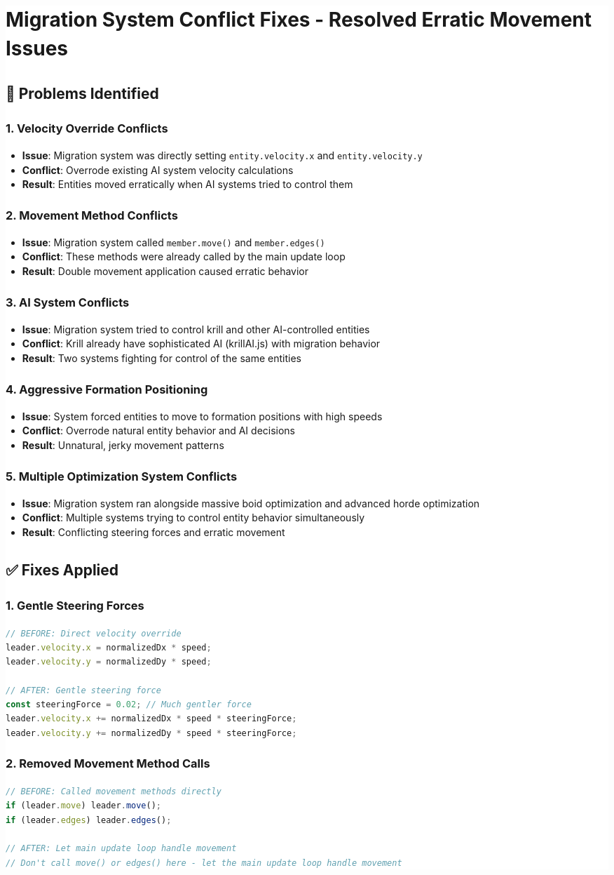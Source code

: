 # Migration System Conflict Fixes - Resolved Erratic Movement Issues

## 🚨 **Problems Identified**

### **1. Velocity Override Conflicts**
- **Issue**: Migration system was directly setting `entity.velocity.x` and `entity.velocity.y`
- **Conflict**: Overrode existing AI system velocity calculations
- **Result**: Entities moved erratically when AI systems tried to control them

### **2. Movement Method Conflicts**
- **Issue**: Migration system called `member.move()` and `member.edges()` 
- **Conflict**: These methods were already called by the main update loop
- **Result**: Double movement application caused erratic behavior

### **3. AI System Conflicts**
- **Issue**: Migration system tried to control krill and other AI-controlled entities
- **Conflict**: Krill already have sophisticated AI (krillAI.js) with migration behavior
- **Result**: Two systems fighting for control of the same entities

### **4. Aggressive Formation Positioning**
- **Issue**: System forced entities to move to formation positions with high speeds
- **Conflict**: Overrode natural entity behavior and AI decisions
- **Result**: Unnatural, jerky movement patterns

### **5. Multiple Optimization System Conflicts**
- **Issue**: Migration system ran alongside massive boid optimization and advanced horde optimization
- **Conflict**: Multiple systems trying to control entity behavior simultaneously
- **Result**: Conflicting steering forces and erratic movement

## ✅ **Fixes Applied**

### **1. Gentle Steering Forces**
```javascript
// BEFORE: Direct velocity override
leader.velocity.x = normalizedDx * speed;
leader.velocity.y = normalizedDy * speed;

// AFTER: Gentle steering force
const steeringForce = 0.02; // Much gentler force
leader.velocity.x += normalizedDx * speed * steeringForce;
leader.velocity.y += normalizedDy * speed * steeringForce;
```

### **2. Removed Movement Method Calls**
```javascript
// BEFORE: Called movement methods directly
if (leader.move) leader.move();
if (leader.edges) leader.edges();

// AFTER: Let main update loop handle movement
// Don't call move() or edges() here - let the main update loop handle movement
```

